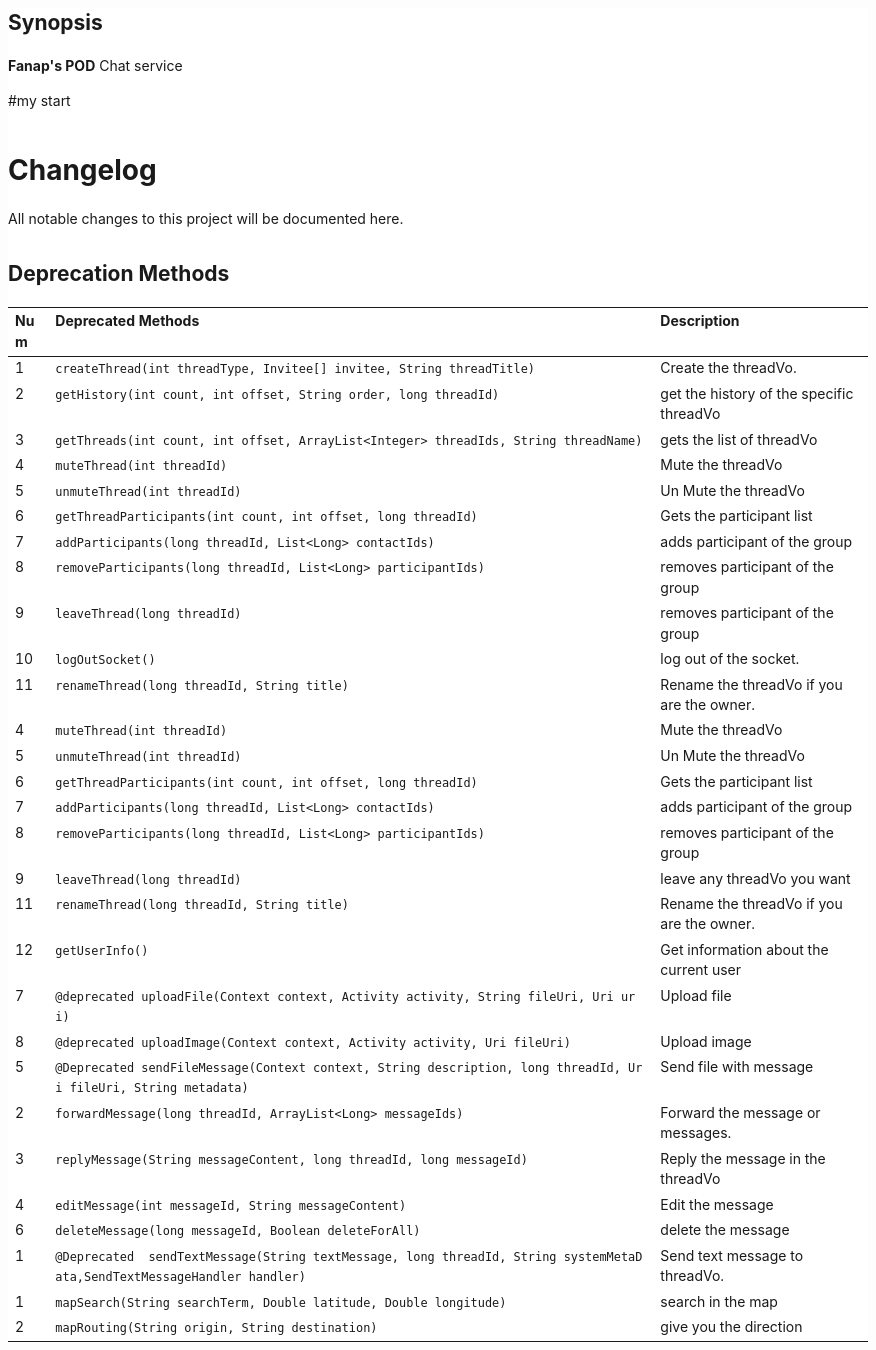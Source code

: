 ## Synopsis

**Fanap's POD** Chat service

#my start

# Changelog
All notable changes to this project will be documented here.

## Deprecation Methods
|Num|Deprecated Methods          | Description                                                            |
|:--|:------------------------------|:-----------------------------------------------------------------------------------|
|1|`createThread(int threadType, Invitee[] invitee, String threadTitle)` |  Create the threadVo.|
|2|`getHistory(int count, int offset, String order, long threadId)` | get the history of the specific threadVo|
|3|`getThreads(int count, int offset, ArrayList<Integer> threadIds, String threadName)`| gets the list of threadVo|
|4|`muteThread(int threadId)` | Mute the threadVo   |
|5|`unmuteThread(int threadId)` | Un Mute the threadVo  |
|6|`getThreadParticipants(int count, int offset, long threadId)`  | Gets the participant list      |
|7|`addParticipants(long threadId, List<Long> contactIds)`  |  adds participant of the group    |
|8|`removeParticipants(long threadId, List<Long> participantIds)` |  removes participant of the group    |
|9|`leaveThread(long threadId)` |  removes participant of the group  |
|10|`logOutSocket()`    | log out of the socket.  |
|11|`renameThread(long threadId, String title)` |  Rename the threadVo if you are the owner. |
|4|`muteThread(int threadId)`         | Mute the threadVo      |
|5|`unmuteThread(int threadId)`         | Un Mute the threadVo      |
|6|`getThreadParticipants(int count, int offset, long threadId)`         | Gets the participant list      |
|7|`addParticipants(long threadId, List<Long> contactIds)`         |  adds participant of the group    |
|8|`removeParticipants(long threadId, List<Long> participantIds)`         |  removes participant of the group    |
|9|`leaveThread(long threadId)`         | leave any threadVo you want     |
|11|`renameThread(long threadId, String title)`  |  Rename the threadVo if you are the owner. |
|12|`getUserInfo()`         | Get information about the current user        |
|7|`@deprecated uploadFile(Context context, Activity activity, String fileUri, Uri uri)`         | Upload file      |
|8|`@deprecated uploadImage(Context context, Activity activity, Uri fileUri)`         | Upload image      |
|5|`@Deprecated sendFileMessage(Context context, String description, long threadId, Uri fileUri, String metadata)`| Send file with message|
|2|`forwardMessage(long threadId, ArrayList<Long> messageIds)`                 | Forward the message or messages.        |
|3|`replyMessage(String messageContent, long threadId, long messageId)`         | Reply the message in the threadVo       |
|4|`editMessage(int messageId, String messageContent)`         | Edit the message      |
|6|`deleteMessage(long messageId, Boolean deleteForAll)`         | delete the message     |
|1|`@Deprecated  sendTextMessage(String textMessage, long threadId, String systemMetaData,SendTextMessageHandler handler)`| Send text message to threadVo.|
|1|`mapSearch(String searchTerm, Double latitude, Double longitude)`         | search in the map     |
|2|`mapRouting(String origin, String destination)`         | give you the direction     |
